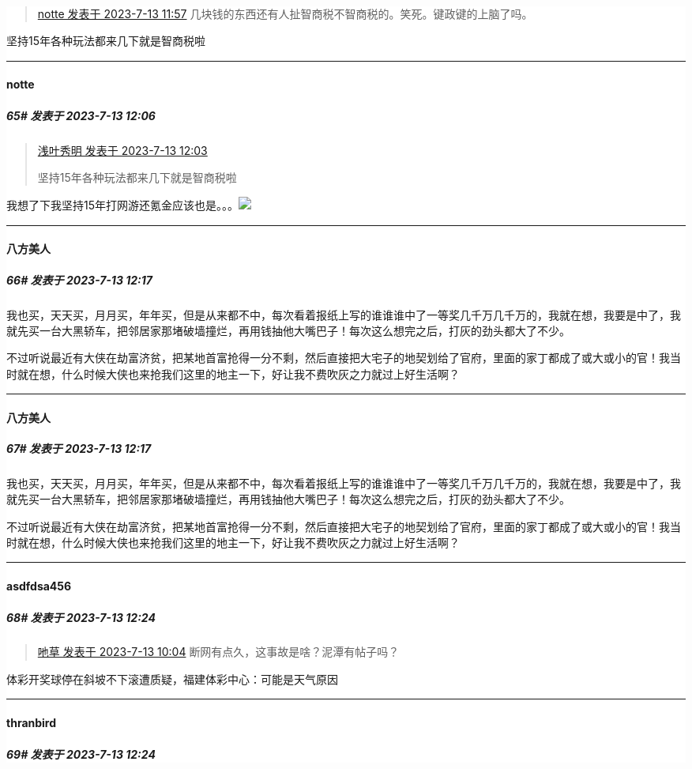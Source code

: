 <blockquote><a href="httphttps://bbs.saraba1st.com/2b/forum.php?mod=redirect&amp;goto=findpost&amp;pid=61647474&amp;ptid=2144212" target="_blank">notte 发表于 2023-7-13 11:57</a>
几块钱的东西还有人扯智商税不智商税的。笑死。键政键的上脑了吗。</blockquote>
坚持15年各种玩法都来几下就是智商税啦


*****

####  notte  
##### 65#       发表于 2023-7-13 12:06

<blockquote><a href="httphttps://bbs.saraba1st.com/2b/forum.php?mod=redirect&amp;goto=findpost&amp;pid=61647548&amp;ptid=2144212" target="_blank">浅叶秀明 发表于 2023-7-13 12:03</a>

坚持15年各种玩法都来几下就是智商税啦</blockquote>
我想了下我坚持15年打网游还氪金应该也是。。。<img src="https://static.saraba1st.com/image/smiley/face2017/002.png" referrerpolicy="no-referrer">


*****

####  八方美人  
##### 66#       发表于 2023-7-13 12:17

我也买，天天买，月月买，年年买，但是从来都不中，每次看着报纸上写的谁谁谁中了一等奖几千万几千万的，我就在想，我要是中了，我就先买一台大黑轿车，把邻居家那堵破墙撞烂，再用钱抽他大嘴巴子！每次这么想完之后，打灰的劲头都大了不少。

不过听说最近有大侠在劫富济贫，把某地首富抢得一分不剩，然后直接把大宅子的地契划给了官府，里面的家丁都成了或大或小的官！我当时就在想，什么时候大侠也来抢我们这里的地主一下，好让我不费吹灰之力就过上好生活啊？

*****

####  八方美人  
##### 67#       发表于 2023-7-13 12:17

我也买，天天买，月月买，年年买，但是从来都不中，每次看着报纸上写的谁谁谁中了一等奖几千万几千万的，我就在想，我要是中了，我就先买一台大黑轿车，把邻居家那堵破墙撞烂，再用钱抽他大嘴巴子！每次这么想完之后，打灰的劲头都大了不少。

不过听说最近有大侠在劫富济贫，把某地首富抢得一分不剩，然后直接把大宅子的地契划给了官府，里面的家丁都成了或大或小的官！我当时就在想，什么时候大侠也来抢我们这里的地主一下，好让我不费吹灰之力就过上好生活啊？

*****

####  asdfdsa456  
##### 68#       发表于 2023-7-13 12:24

<blockquote><a href="httphttps://bbs.saraba1st.com/2b/forum.php?mod=redirect&amp;goto=findpost&amp;pid=61646102&amp;ptid=2144212" target="_blank">吔草 发表于 2023-7-13 10:04</a>
断网有点久，这事故是啥？泥潭有帖子吗？</blockquote>
体彩开奖球停在斜坡不下滚遭质疑，福建体彩中心：可能是天气原因


*****

####  thranbird  
##### 69#       发表于 2023-7-13 12:24
